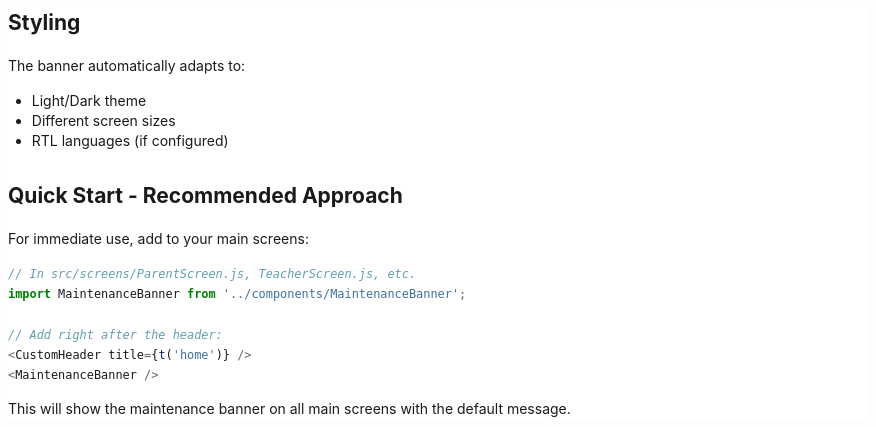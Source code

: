 ## Styling

The banner automatically adapts to:
- Light/Dark theme
- Different screen sizes
- RTL languages (if configured)

## Quick Start - Recommended Approach

For immediate use, add to your main screens:

```javascript
// In src/screens/ParentScreen.js, TeacherScreen.js, etc.
import MaintenanceBanner from '../components/MaintenanceBanner';

// Add right after the header:
<CustomHeader title={t('home')} />
<MaintenanceBanner />
```

This will show the maintenance banner on all main screens with the default message.


